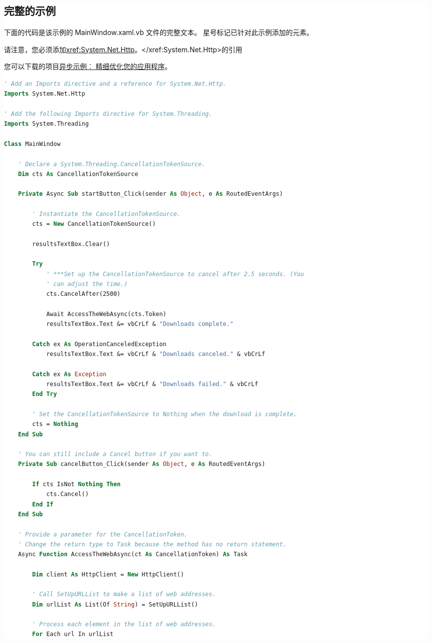 ## <a name="complete-example"></a>完整的示例  
 下面的代码是该示例的 MainWindow.xaml.vb 文件的完整文本。 星号标记已针对此示例添加的元素。  
  
 请注意，您必须添加<xref:System.Net.Http>。</xref:System.Net.Http>的引用  
  
 您可以下载的项目[异步示例︰ 精细优化您的应用程序](http://go.microsoft.com/fwlink/?LinkId=255046)。  
  
```vb  
' Add an Imports directive and a reference for System.Net.Http.  
Imports System.Net.Http  
  
' Add the following Imports directive for System.Threading.  
Imports System.Threading  
  
Class MainWindow  
  
    ' Declare a System.Threading.CancellationTokenSource.  
    Dim cts As CancellationTokenSource  
  
    Private Async Sub startButton_Click(sender As Object, e As RoutedEventArgs)  
  
        ' Instantiate the CancellationTokenSource.  
        cts = New CancellationTokenSource()  
  
        resultsTextBox.Clear()  
  
        Try  
            ' ***Set up the CancellationTokenSource to cancel after 2.5 seconds. (You   
            ' can adjust the time.)  
            cts.CancelAfter(2500)  
  
            Await AccessTheWebAsync(cts.Token)  
            resultsTextBox.Text &= vbCrLf & "Downloads complete."  
  
        Catch ex As OperationCanceledException  
            resultsTextBox.Text &= vbCrLf & "Downloads canceled." & vbCrLf  
  
        Catch ex As Exception  
            resultsTextBox.Text &= vbCrLf & "Downloads failed." & vbCrLf  
        End Try  
  
        ' Set the CancellationTokenSource to Nothing when the download is complete.  
        cts = Nothing  
    End Sub  
  
    ' You can still include a Cancel button if you want to.  
    Private Sub cancelButton_Click(sender As Object, e As RoutedEventArgs)  
  
        If cts IsNot Nothing Then  
            cts.Cancel()  
        End If  
    End Sub  
  
    ' Provide a parameter for the CancellationToken.  
    ' Change the return type to Task because the method has no return statement.  
    Async Function AccessTheWebAsync(ct As CancellationToken) As Task  
  
        Dim client As HttpClient = New HttpClient()  
  
        ' Call SetUpURLList to make a list of web addresses.  
        Dim urlList As List(Of String) = SetUpURLList()  
  
        ' Process each element in the list of web addresses.  
        For Each url In urlList  
```